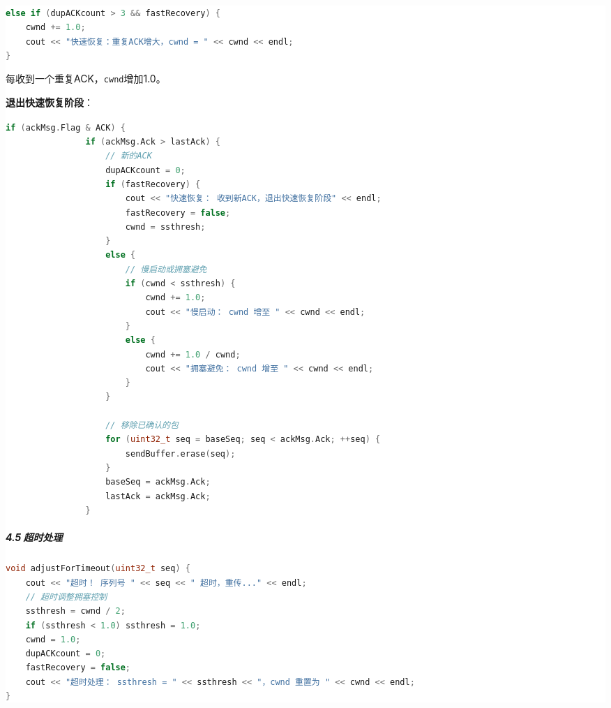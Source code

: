 ```c++
else if (dupACKcount > 3 && fastRecovery) {
    cwnd += 1.0;
    cout << "快速恢复：重复ACK增大，cwnd = " << cwnd << endl;
}
```

每收到一个重复ACK，`cwnd`增加1.0。

**退出快速恢复阶段**：

```c++
if (ackMsg.Flag & ACK) {
                if (ackMsg.Ack > lastAck) {
                    // 新的ACK
                    dupACKcount = 0;
                    if (fastRecovery) {
                        cout << "快速恢复： 收到新ACK，退出快速恢复阶段" << endl;
                        fastRecovery = false;
                        cwnd = ssthresh;
                    }
                    else {
                        // 慢启动或拥塞避免
                        if (cwnd < ssthresh) {
                            cwnd += 1.0;
                            cout << "慢启动： cwnd 增至 " << cwnd << endl;
                        }
                        else {
                            cwnd += 1.0 / cwnd;
                            cout << "拥塞避免： cwnd 增至 " << cwnd << endl;
                        }
                    }

                    // 移除已确认的包
                    for (uint32_t seq = baseSeq; seq < ackMsg.Ack; ++seq) {
                        sendBuffer.erase(seq);
                    }
                    baseSeq = ackMsg.Ack;
                    lastAck = ackMsg.Ack;
                }
```

##### 4.5 超时处理

```c++
void adjustForTimeout(uint32_t seq) {
    cout << "超时！ 序列号 " << seq << " 超时，重传..." << endl;
    // 超时调整拥塞控制
    ssthresh = cwnd / 2;
    if (ssthresh < 1.0) ssthresh = 1.0;
    cwnd = 1.0;
    dupACKcount = 0;
    fastRecovery = false;
    cout << "超时处理： ssthresh = " << ssthresh << "，cwnd 重置为 " << cwnd << endl;
}
```
